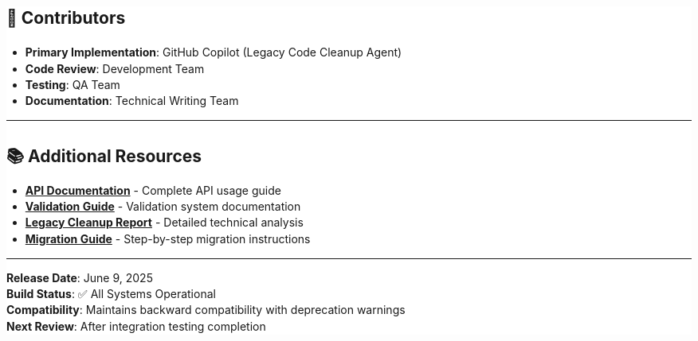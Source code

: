 ## 🤝 Contributors

- **Primary Implementation**: GitHub Copilot (Legacy Code Cleanup Agent)
- **Code Review**: Development Team
- **Testing**: QA Team
- **Documentation**: Technical Writing Team

---

## 📚 Additional Resources

- **[API Documentation](api/README.md)** - Complete API usage guide
- **[Validation Guide](pkg/validation/CONSOLIDATION_GUIDE.md)** - Validation system documentation
- **[Legacy Cleanup Report](LEGACY_CLEANUP_REPORT.md)** - Detailed technical analysis
- **[Migration Guide](docs/migration-guide.md)** - Step-by-step migration instructions

---

**Release Date**: June 9, 2025  
**Build Status**: ✅ All Systems Operational  
**Compatibility**: Maintains backward compatibility with deprecation warnings  
**Next Review**: After integration testing completion
